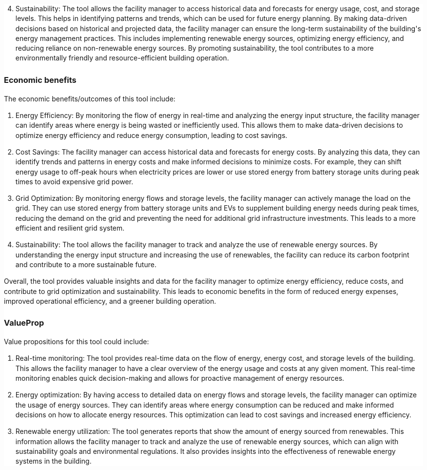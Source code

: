 4. Sustainability: The tool allows the facility manager to access historical data and forecasts for energy usage, cost, and storage levels. This helps in identifying patterns and trends, which can be used for future energy planning. By making data-driven decisions based on historical and projected data, the facility manager can ensure the long-term sustainability of the building's energy management practices. This includes implementing renewable energy sources, optimizing energy efficiency, and reducing reliance on non-renewable energy sources. By promoting sustainability, the tool contributes to a more environmentally friendly and resource-efficient building operation.



### Economic benefits

The economic benefits/outcomes of this tool include:

1. Energy Efficiency: By monitoring the flow of energy in real-time and analyzing the energy input structure, the facility manager can identify areas where energy is being wasted or inefficiently used. This allows them to make data-driven decisions to optimize energy efficiency and reduce energy consumption, leading to cost savings.

2. Cost Savings: The facility manager can access historical data and forecasts for energy costs. By analyzing this data, they can identify trends and patterns in energy costs and make informed decisions to minimize costs. For example, they can shift energy usage to off-peak hours when electricity prices are lower or use stored energy from battery storage units during peak times to avoid expensive grid power.

3. Grid Optimization: By monitoring energy flows and storage levels, the facility manager can actively manage the load on the grid. They can use stored energy from battery storage units and EVs to supplement building energy needs during peak times, reducing the demand on the grid and preventing the need for additional grid infrastructure investments. This leads to a more efficient and resilient grid system.

4. Sustainability: The tool allows the facility manager to track and analyze the use of renewable energy sources. By understanding the energy input structure and increasing the use of renewables, the facility can reduce its carbon footprint and contribute to a more sustainable future.

Overall, the tool provides valuable insights and data for the facility manager to optimize energy efficiency, reduce costs, and contribute to grid optimization and sustainability. This leads to economic benefits in the form of reduced energy expenses, improved operational efficiency, and a greener building operation.



### ValueProp

Value propositions for this tool could include:

1. Real-time monitoring: The tool provides real-time data on the flow of energy, energy cost, and storage levels of the building. This allows the facility manager to have a clear overview of the energy usage and costs at any given moment. This real-time monitoring enables quick decision-making and allows for proactive management of energy resources.

2. Energy optimization: By having access to detailed data on energy flows and storage levels, the facility manager can optimize the usage of energy sources. They can identify areas where energy consumption can be reduced and make informed decisions on how to allocate energy resources. This optimization can lead to cost savings and increased energy efficiency.

3. Renewable energy utilization: The tool generates reports that show the amount of energy sourced from renewables. This information allows the facility manager to track and analyze the use of renewable energy sources, which can align with sustainability goals and environmental regulations. It also provides insights into the effectiveness of renewable energy systems in the building.
